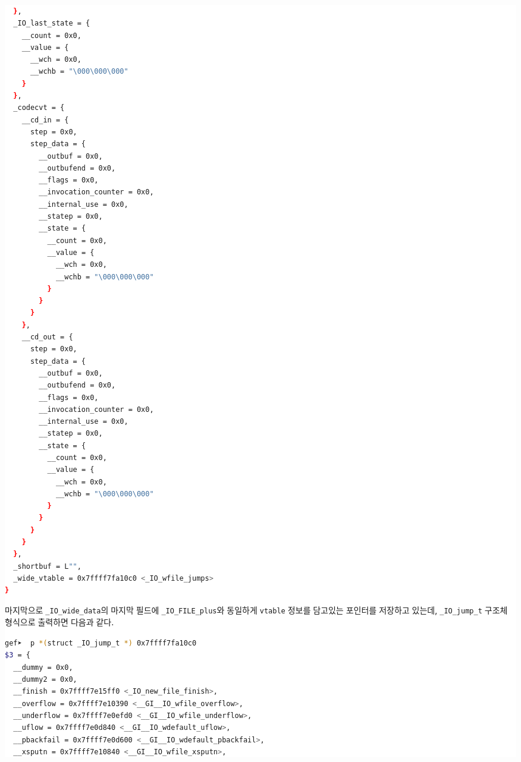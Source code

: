 ``` bash
  },
  _IO_last_state = {
    __count = 0x0,
    __value = {
      __wch = 0x0,
      __wchb = "\000\000\000"
    }
  },
  _codecvt = {
    __cd_in = {
      step = 0x0,
      step_data = {
        __outbuf = 0x0,
        __outbufend = 0x0,
        __flags = 0x0,
        __invocation_counter = 0x0,
        __internal_use = 0x0,
        __statep = 0x0,
        __state = {
          __count = 0x0,
          __value = {
            __wch = 0x0,
            __wchb = "\000\000\000"
          }
        }
      }
    },
    __cd_out = {
      step = 0x0,
      step_data = {
        __outbuf = 0x0,
        __outbufend = 0x0,
        __flags = 0x0,
        __invocation_counter = 0x0,
        __internal_use = 0x0,
        __statep = 0x0,
        __state = {
          __count = 0x0,
          __value = {
            __wch = 0x0,
            __wchb = "\000\000\000"
          }
        }
      }
    }
  },
  _shortbuf = L"",
  _wide_vtable = 0x7ffff7fa10c0 <_IO_wfile_jumps>
}
```
마지막으로 `_IO_wide_data`의 마지막 필드에 `_IO_FILE_plus`와 동일하게 `vtable` 정보를 담고있는 포인터를 저장하고 있는데, `_IO_jump_t` 구조체 형식으로 출력하면 다음과 같다.
``` bash
gef➤  p *(struct _IO_jump_t *) 0x7ffff7fa10c0
$3 = {
  __dummy = 0x0,
  __dummy2 = 0x0,
  __finish = 0x7ffff7e15ff0 <_IO_new_file_finish>,
  __overflow = 0x7ffff7e10390 <__GI__IO_wfile_overflow>,
  __underflow = 0x7ffff7e0efd0 <__GI__IO_wfile_underflow>,
  __uflow = 0x7ffff7e0d840 <__GI__IO_wdefault_uflow>,
  __pbackfail = 0x7ffff7e0d600 <__GI__IO_wdefault_pbackfail>,
  __xsputn = 0x7ffff7e10840 <__GI__IO_wfile_xsputn>,
```
